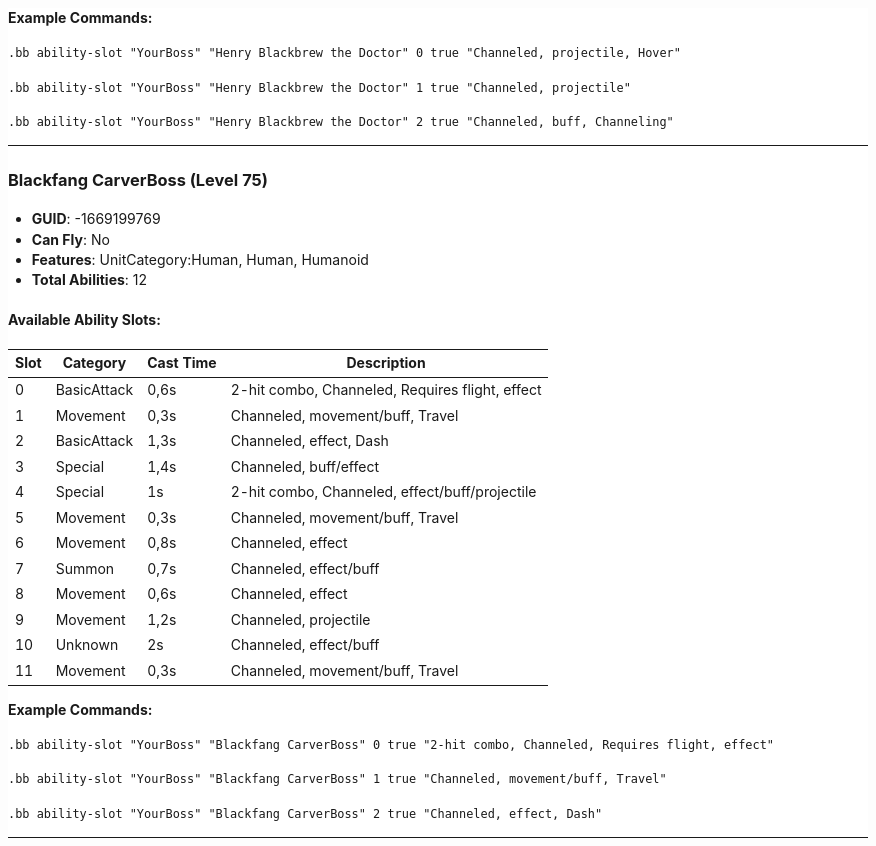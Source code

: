 **Example Commands:**
```
.bb ability-slot "YourBoss" "Henry Blackbrew the Doctor" 0 true "Channeled, projectile, Hover"
```
```
.bb ability-slot "YourBoss" "Henry Blackbrew the Doctor" 1 true "Channeled, projectile"
```
```
.bb ability-slot "YourBoss" "Henry Blackbrew the Doctor" 2 true "Channeled, buff, Channeling"
```

---

### Blackfang CarverBoss (Level 75)
- **GUID**: -1669199769
- **Can Fly**: No
- **Features**: UnitCategory:Human, Human, Humanoid
- **Total Abilities**: 12

#### Available Ability Slots:
| Slot | Category | Cast Time | Description |
|------|----------|-----------|-------------|
| 0 | BasicAttack | 0,6s | 2-hit combo, Channeled, Requires flight, effect |
| 1 | Movement | 0,3s | Channeled, movement/buff, Travel |
| 2 | BasicAttack | 1,3s | Channeled, effect, Dash |
| 3 | Special | 1,4s | Channeled, buff/effect |
| 4 | Special | 1s | 2-hit combo, Channeled, effect/buff/projectile |
| 5 | Movement | 0,3s | Channeled, movement/buff, Travel |
| 6 | Movement | 0,8s | Channeled, effect |
| 7 | Summon | 0,7s | Channeled, effect/buff |
| 8 | Movement | 0,6s | Channeled, effect |
| 9 | Movement | 1,2s | Channeled, projectile |
| 10 | Unknown | 2s | Channeled, effect/buff |
| 11 | Movement | 0,3s | Channeled, movement/buff, Travel |

**Example Commands:**
```
.bb ability-slot "YourBoss" "Blackfang CarverBoss" 0 true "2-hit combo, Channeled, Requires flight, effect"
```
```
.bb ability-slot "YourBoss" "Blackfang CarverBoss" 1 true "Channeled, movement/buff, Travel"
```
```
.bb ability-slot "YourBoss" "Blackfang CarverBoss" 2 true "Channeled, effect, Dash"
```

---